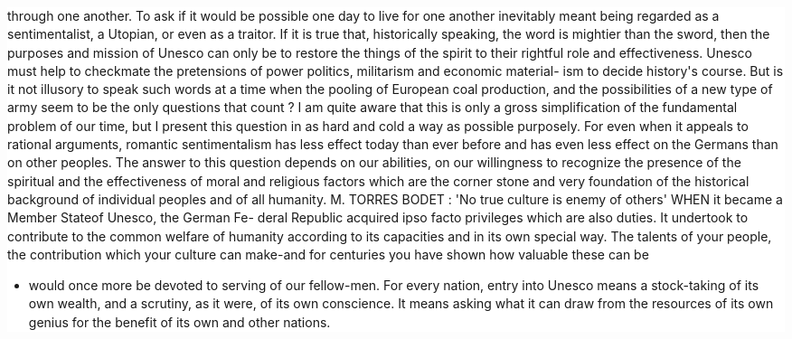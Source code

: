 through one another. To ask if it
would be possible one day to live
for one another inevitably meant
being regarded as a sentimentalist,
a Utopian, or even as a traitor.
If it is true that, historically
speaking, the word is mightier than
the sword, then the purposes and
mission of Unesco can only be to
restore the things of the spirit to
their rightful role and effectiveness.
Unesco must help to checkmate the
pretensions of power politics,
militarism and economic material-
ism to decide history's course.
But is it not illusory to speak such
words at a time when the pooling
of European coal production, and
the possibilities of a new type of
army seem to be the only questions
that count ? I am quite aware that
this is only a gross simplification of
the fundamental problem of our
time, but I present this question in
as hard and cold a way as possible
purposely. For even when it appeals
to rational arguments, romantic
sentimentalism has less effect today
than ever before and has even less
effect on the Germans than on
other peoples.
The answer to this question
depends on our abilities, on our
willingness to recognize the presence
of the spiritual and the effectiveness
of moral and religious factors which
are the corner stone and very
foundation of the historical
background of individual peoples
and of all humanity.
M. TORRES BODET :
'No true culture is
enemy of others'
WHEN it became a Member Stateof Unesco, the German Fe-
deral Republic acquired ipso
facto privileges which are also
duties. It undertook to contribute
to the common welfare of humanity
according to its capacities and in its
own special way.
The talents of your people, the
contribution which your culture can
make-and for centuries you have
shown how valuable these can be
- would once more be devoted to
serving of our fellow-men.
For every nation, entry into
Unesco means a stock-taking of its
own wealth, and a scrutiny, as it
were, of its own conscience. It
means asking what it can draw
from the resources of its own genius
for the benefit of its own and other
nations.